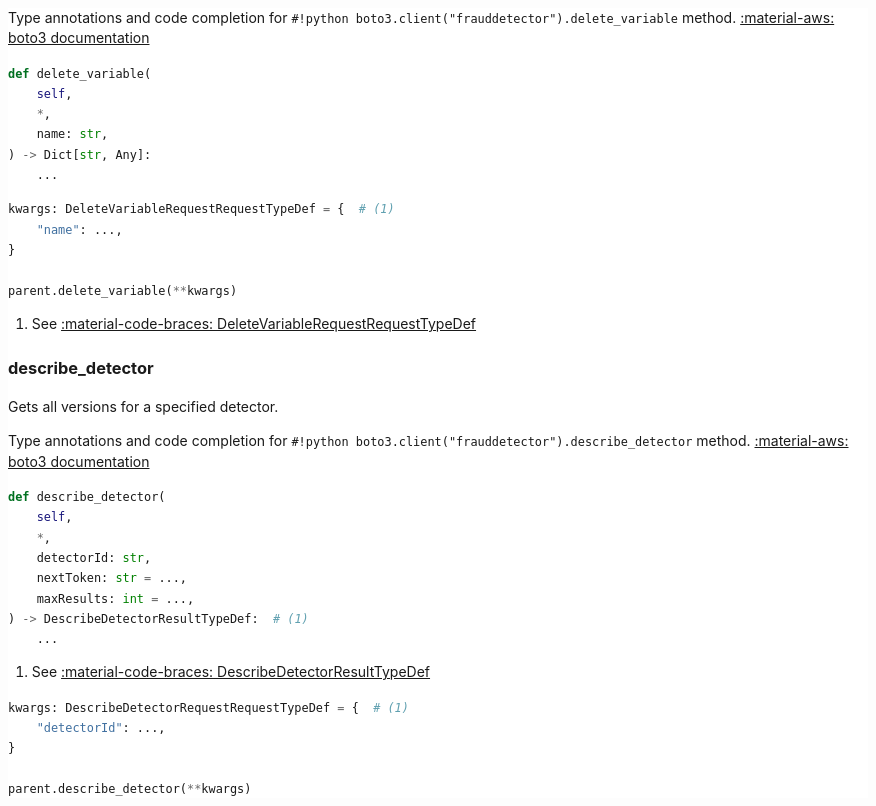 Type annotations and code completion for `#!python boto3.client("frauddetector").delete_variable` method.
[:material-aws: boto3 documentation](https://boto3.amazonaws.com/v1/documentation/api/latest/reference/services/frauddetector.html#FraudDetector.Client.delete_variable)

```python title="Method definition"
def delete_variable(
    self,
    *,
    name: str,
) -> Dict[str, Any]:
    ...
```



```python title="Usage example with kwargs"
kwargs: DeleteVariableRequestRequestTypeDef = {  # (1)
    "name": ...,
}

parent.delete_variable(**kwargs)
```

1. See [:material-code-braces: DeleteVariableRequestRequestTypeDef](./type_defs.md#deletevariablerequestrequesttypedef) 

### describe\_detector

Gets all versions for a specified detector.

Type annotations and code completion for `#!python boto3.client("frauddetector").describe_detector` method.
[:material-aws: boto3 documentation](https://boto3.amazonaws.com/v1/documentation/api/latest/reference/services/frauddetector.html#FraudDetector.Client.describe_detector)

```python title="Method definition"
def describe_detector(
    self,
    *,
    detectorId: str,
    nextToken: str = ...,
    maxResults: int = ...,
) -> DescribeDetectorResultTypeDef:  # (1)
    ...
```

1. See [:material-code-braces: DescribeDetectorResultTypeDef](./type_defs.md#describedetectorresulttypedef) 


```python title="Usage example with kwargs"
kwargs: DescribeDetectorRequestRequestTypeDef = {  # (1)
    "detectorId": ...,
}

parent.describe_detector(**kwargs)
```
